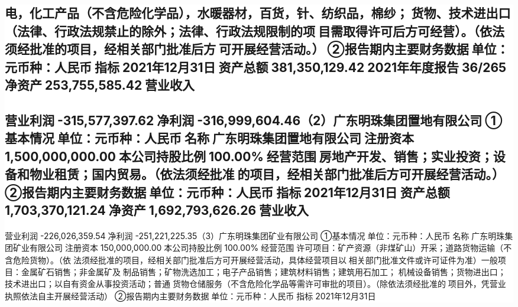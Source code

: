 电，化工产品（不含危险化学品），水暖器材，百货，针、纺织品，棉纱；
货物、技术进出口（法律、行政法规禁止的除外；法律、行政法规限制的项
目需取得许可后方可经营）。（依法须经批准的项目，经相关部门批准后方
可开展经营活动。）
②报告期内主要财务数据
单位：元币种：人民币
指标
2021年12月31日
资产总额
381,350,129.42
2021年年度报告
36/265净资产
253,755,585.42
营业收入
-
营业利润
-315,577,397.62
净利润
-316,999,604.46（2）广东明珠集团置地有限公司
①基本情况
单位：元币种：人民币
名称
广东明珠集团置地有限公司
注册资本
1,500,000,000.00
本公司持股比例
100.00%
经营范围
房地产开发、销售；实业投资；设备和物业租赁；国内贸易。（依法须经批准
的项目，经相关部门批准后方可开展经营活动。）
②报告期内主要财务数据
单位：元币种：人民币
指标
2021年12月31日
资产总额
1,703,370,121.24
净资产
1,692,793,626.26
营业收入
-
营业利润
-226,026,359.54
净利润
-251,221,225.35（3）广东明珠集团矿业有限公司
①基本情况
单位：元币种：人民币
名称
广东明珠集团矿业有限公司
注册资本
150,000,000.00
本公司持股比例
100.00%
经营范围
许可项目：矿产资源（非煤矿山）开采；道路货物运输（不含危险货物）。（依
法须经批准的项目，经相关部门批准后方可开展经营活动，具体经营项目以
相关部门批准文件或许可证件为准）一般项目：金属矿石销售；非金属矿及
制品销售；矿物洗选加工；电子产品销售；建筑材料销售；建筑用石加工；
机械设备销售；货物进出口；技术进出口；以自有资金从事投资活动；普通
货物仓储服务（不含危险化学品等需许可审批的项目）。（除依法须经批准的
项目外，凭营业执照依法自主开展经营活动）
②报告期内主要财务数据
单位：元币种：人民币
指标
2021年12月31日